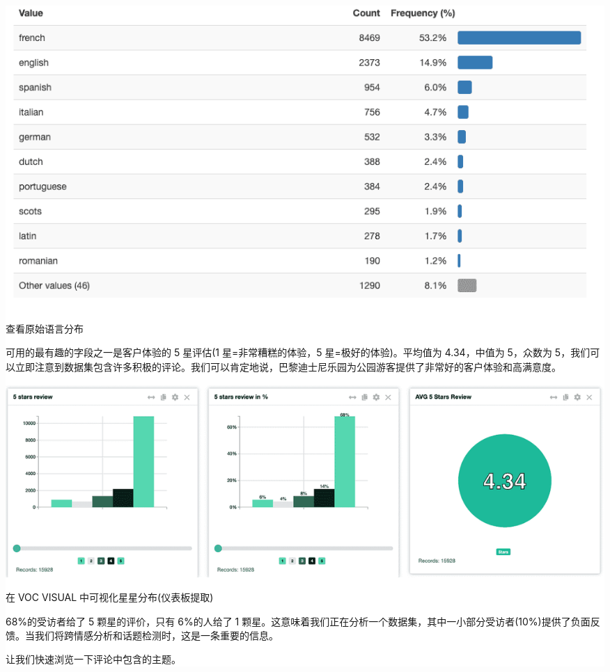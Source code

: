 ![](img/53eb1b3af6f9285d5d0db819b1832f32.png)

查看原始语言分布

可用的最有趣的字段之一是客户体验的 5 星评估(1 星=非常糟糕的体验，5 星=极好的体验)。平均值为 4.34，中值为 5，众数为 5，我们可以立即注意到数据集包含许多积极的评论。我们可以肯定地说，巴黎迪士尼乐园为公园游客提供了非常好的客户体验和高满意度。

![](img/51e93c59ba8a01f2ca51f168e759b9b1.png)

在 VOC VISUAL 中可视化星星分布(仪表板提取)

68%的受访者给了 5 颗星的评价，只有 6%的人给了 1 颗星。这意味着我们正在分析一个数据集，其中一小部分受访者(10%)提供了负面反馈。当我们将跨情感分析和话题检测时，这是一条重要的信息。

让我们快速浏览一下评论中包含的主题。

